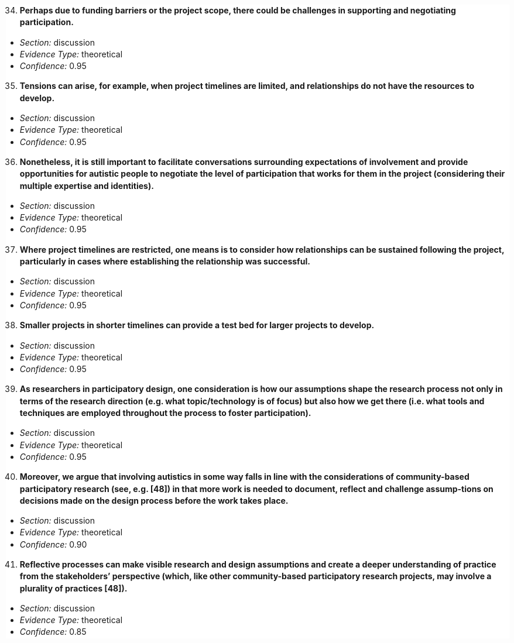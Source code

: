 34. **Perhaps due to funding barriers or the project scope, there could be challenges in supporting and negotiating participation.**
   - *Section:* discussion
   - *Evidence Type:* theoretical
   - *Confidence:* 0.95

35. **Tensions can arise, for example, when project timelines are limited, and relationships do not have the resources to develop.**
   - *Section:* discussion
   - *Evidence Type:* theoretical
   - *Confidence:* 0.95

36. **Nonetheless, it is still important to facilitate conversations surrounding expectations of involvement and provide opportunities for autistic people to negotiate the level of participation that works for them in the project (considering their multiple expertise and identities).**
   - *Section:* discussion
   - *Evidence Type:* theoretical
   - *Confidence:* 0.95

37. **Where project timelines are restricted, one means is to consider how relationships can be sustained following the project, particularly in cases where establishing the relationship was successful.**
   - *Section:* discussion
   - *Evidence Type:* theoretical
   - *Confidence:* 0.95

38. **Smaller projects in shorter timelines can provide a test bed for larger projects to develop.**
   - *Section:* discussion
   - *Evidence Type:* theoretical
   - *Confidence:* 0.95

39. **As researchers in participatory design, one consideration is how our assumptions shape the research process not only in terms of the research direction (e.g. what topic/technology is of focus) but also how we get there (i.e. what tools and techniques are employed throughout the process to foster participation).**
   - *Section:* discussion
   - *Evidence Type:* theoretical
   - *Confidence:* 0.95

40. **Moreover, we argue that involving autistics in some way falls in line with the considerations of community-based participatory research (see, e.g. [48]) in that more work is needed to document, reflect and challenge assump-tions on decisions made on the design process before the work takes place.**
   - *Section:* discussion
   - *Evidence Type:* theoretical
   - *Confidence:* 0.90

41. **Reflective processes can make visible research and design assumptions and create a deeper understanding of practice from the stakeholders’ perspective (which, like other community-based participatory research projects, may involve a plurality of practices [48]).**
   - *Section:* discussion
   - *Evidence Type:* theoretical
   - *Confidence:* 0.85
